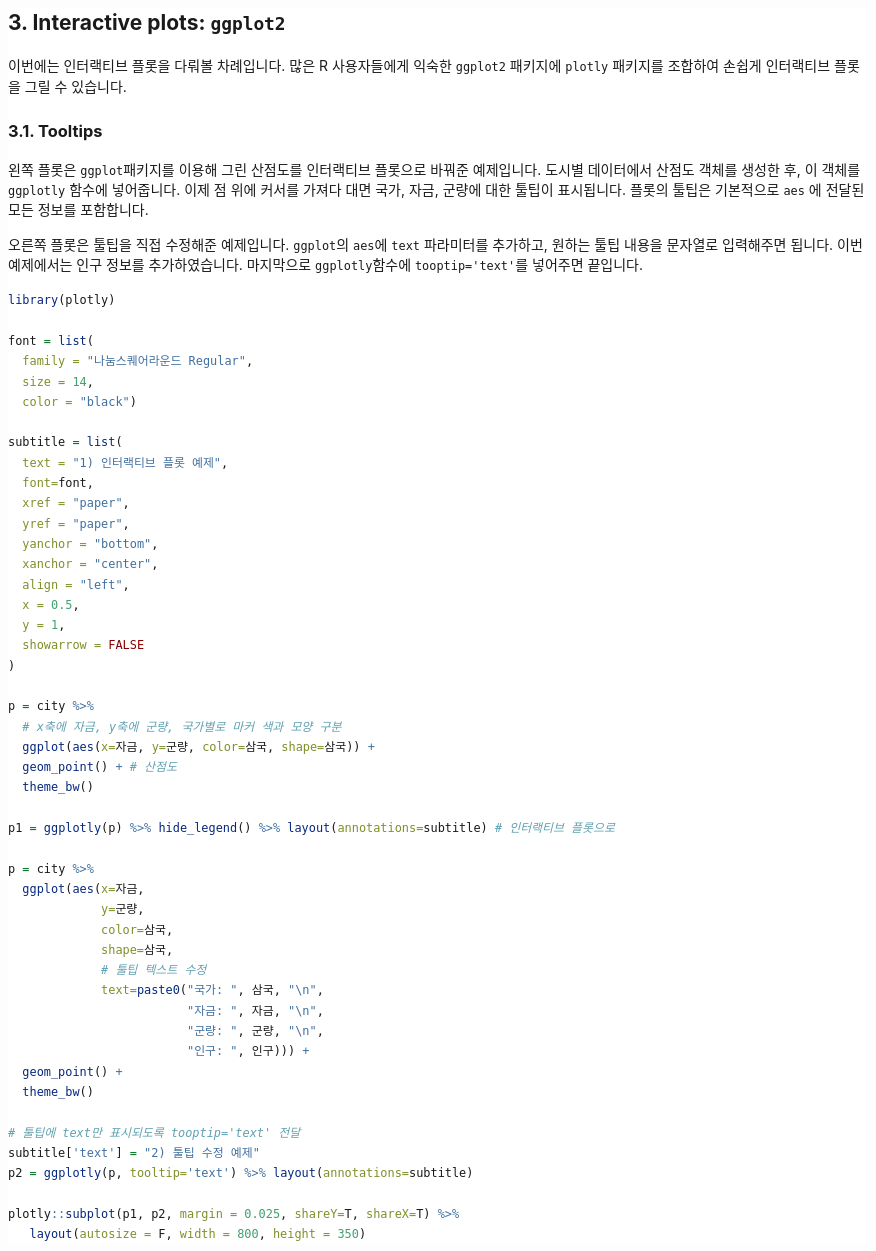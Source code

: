## 3. Interactive plots: `ggplot2`

이번에는 인터랙티브 플롯을 다뤄볼 차례입니다. 많은 R 사용자들에게 익숙한 `ggplot2` 패키지에 `plotly` 패키지를 조합하여 손쉽게 인터랙티브 플롯을 그릴 수 있습니다.

### 3.1. Tooltips

왼쪽 플롯은 `ggplot`패키지를 이용해 그린 산점도를 인터랙티브 플롯으로 바꿔준 예제입니다. 도시별 데이터에서 산점도 객체를 생성한 후, 이 객체를 `ggplotly` 함수에 넣어줍니다. 이제 점 위에 커서를 가져다 대면 국가, 자금, 군량에 대한 툴팁이 표시됩니다. 플롯의 툴팁은 기본적으로 `aes` 에 전달된 모든 정보를 포함합니다. 

오른쪽 플롯은 툴팁을 직접 수정해준 예제입니다. `ggplot`의 `aes`에 `text` 파라미터를 추가하고, 원하는 툴팁 내용을 문자열로 입력해주면 됩니다. 이번 예제에서는 인구 정보를 추가하였습니다. 마지막으로 `ggplotly`함수에 `tooptip='text'`를 넣어주면 끝입니다.

```r
library(plotly)

font = list(
  family = "나눔스퀘어라운드 Regular",
  size = 14,
  color = "black")

subtitle = list(
  text = "1) 인터랙티브 플롯 예제",
  font=font,
  xref = "paper",
  yref = "paper",
  yanchor = "bottom",
  xanchor = "center",
  align = "left",
  x = 0.5,
  y = 1,
  showarrow = FALSE
)

p = city %>%
  # x축에 자금, y축에 군량, 국가별로 마커 색과 모양 구분
  ggplot(aes(x=자금, y=군량, color=삼국, shape=삼국)) + 
  geom_point() + # 산점도
  theme_bw()

p1 = ggplotly(p) %>% hide_legend() %>% layout(annotations=subtitle) # 인터랙티브 플롯으로

p = city %>%
  ggplot(aes(x=자금,
             y=군량,
             color=삼국,
             shape=삼국,
             # 툴팁 텍스트 수정
             text=paste0("국가: ", 삼국, "\n",
                         "자금: ", 자금, "\n",
                         "군량: ", 군량, "\n",
                         "인구: ", 인구))) +
  geom_point() +
  theme_bw() 

# 툴팁에 text만 표시되도록 tooptip='text' 전달
subtitle['text'] = "2) 툴팁 수정 예제"
p2 = ggplotly(p, tooltip='text') %>% layout(annotations=subtitle)

plotly::subplot(p1, p2, margin = 0.025, shareY=T, shareX=T) %>%
   layout(autosize = F, width = 800, height = 350)
```
